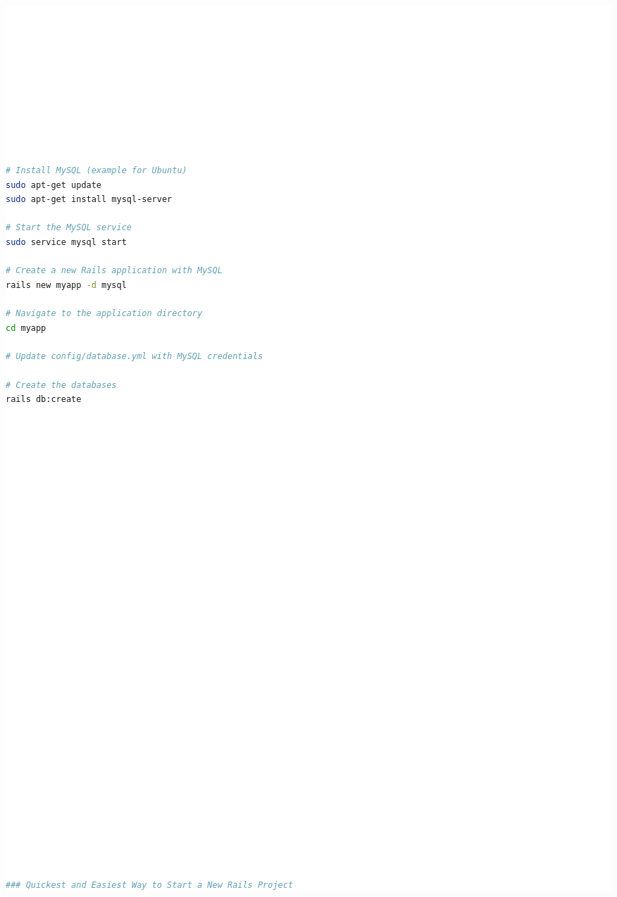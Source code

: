 ```bash











# Install MySQL (example for Ubuntu)
sudo apt-get update
sudo apt-get install mysql-server

# Start the MySQL service
sudo service mysql start

# Create a new Rails application with MySQL
rails new myapp -d mysql

# Navigate to the application directory
cd myapp

# Update config/database.yml with MySQL credentials

# Create the databases
rails db:create

























 







### Quickest and Easiest Way to Start a New Rails Project

```